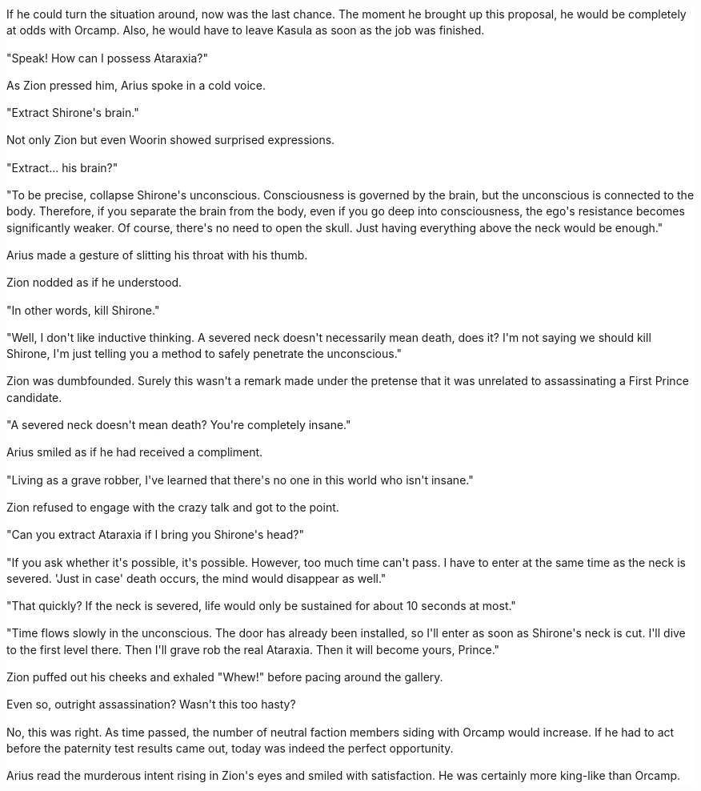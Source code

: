 If he could turn the situation around, now was the last chance. The moment he brought up this proposal, he would be completely at odds with Orcamp. Also, he would have to leave Kasula as soon as the job was finished.

"Speak! How can I possess Ataraxia?"

As Zion pressed him, Arius spoke in a cold voice.

"Extract Shirone's brain."

Not only Zion but even Woorin showed surprised expressions.

"Extract... his brain?"

"To be precise, collapse Shirone's unconscious. Consciousness is governed by the brain, but the unconscious is connected to the body. Therefore, if you separate the brain from the body, even if you go deep into consciousness, the ego's resistance becomes significantly weaker. Of course, there's no need to open the skull. Just having everything above the neck would be enough."

Arius made a gesture of slitting his throat with his thumb.

Zion nodded as if he understood.

"In other words, kill Shirone."

"Well, I don't like inductive thinking. A severed neck doesn't necessarily mean death, does it? I'm not saying we should kill Shirone, I'm just telling you a method to safely penetrate the unconscious."

Zion was dumbfounded. Surely this wasn't a remark made under the pretense that it was unrelated to assassinating a First Prince candidate.

"A severed neck doesn't mean death? You're completely insane."

Arius smiled as if he had received a compliment.

"Living as a grave robber, I've learned that there's no one in this world who isn't insane."

Zion refused to engage with the crazy talk and got to the point.

"Can you extract Ataraxia if I bring you Shirone's head?"

"If you ask whether it's possible, it's possible. However, too much time can't pass. I have to enter at the same time as the neck is severed. 'Just in case' death occurs, the mind would disappear as well."

"That quickly? If the neck is severed, life would only be sustained for about 10 seconds at most."

"Time flows slowly in the unconscious. The door has already been installed, so I'll enter as soon as Shirone's neck is cut. I'll dive to the first level there. Then I'll grave rob the real Ataraxia. Then it will become yours, Prince."

Zion puffed out his cheeks and exhaled "Whew!" before pacing around the gallery.

Even so, outright assassination? Wasn't this too hasty?

No, this was right. As time passed, the number of neutral faction members siding with Orcamp would increase. If he had to act before the paternity test results came out, today was indeed the perfect opportunity.

Arius read the murderous intent rising in Zion's eyes and smiled with satisfaction. He was certainly more king-like than Orcamp.
